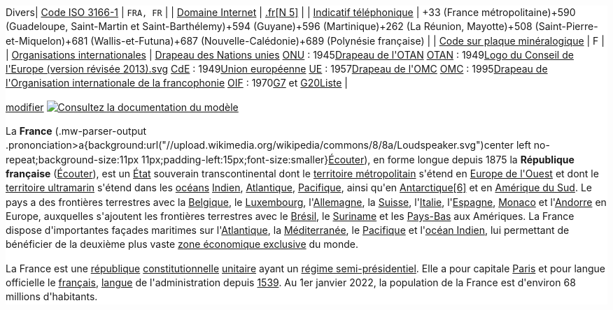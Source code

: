 

Divers| [Code ISO 3166-1](/wiki/ISO_3166-1 "ISO 3166-1") | `FRA, FR​` |
| [Domaine Internet](/wiki/Domaine_de_premier_niveau "Domaine de premier niveau") | [.fr](/wiki/.fr ".fr")[[N 5]](#cite_note-11) |
| [Indicatif téléphonique](/wiki/Liste_des_indicatifs_t%C3%A9l%C3%A9phoniques_internationaux_par_pays "Liste des indicatifs téléphoniques internationaux par pays") | 
+33 (France métropolitaine)+590 (Guadeloupe, Saint-Martin et Saint-Barthélemy)+594 (Guyane)+596 (Martinique)+262 (La Réunion, Mayotte)+508 (Saint-Pierre-et-Miquelon)+681 (Wallis-et-Futuna)+687 (Nouvelle-Calédonie)+689 (Polynésie française) |
| [Code sur plaque minéralogique](/wiki/Liste_des_codes_internationaux_des_plaques_min%C3%A9ralogiques "Liste des codes internationaux des plaques minéralogiques") | 
F |
| [Organisations internationales](/wiki/Organisation_internationale "Organisation internationale") | [Drapeau des Nations unies](/wiki/Fichier:Flag_of_the_United_Nations.svg "Drapeau des Nations unies") [ONU](/wiki/Organisation_des_Nations_unies "Organisation des Nations unies") : 1945[Drapeau de l'OTAN](/wiki/Fichier:Flag_of_NATO.svg "Drapeau de l'OTAN") [OTAN](/wiki/Organisation_du_trait%C3%A9_de_l%27Atlantique_nord "Organisation du traité de l'Atlantique nord") : 1949[Logo du Conseil de l'Europe (version révisée 2013).svg](/wiki/Fichier:Logo_du_Conseil_de_l%27Europe_(version_r%C3%A9vis%C3%A9e_2013).svg) [CdE](/wiki/Conseil_de_l%27Europe "Conseil de l'Europe") : 1949[Union européenne](/wiki/Fichier:Flag_of_Europe.svg "Union européenne") [UE](/wiki/Union_europ%C3%A9enne "Union européenne") : 1957[Drapeau de l'OMC](/wiki/Fichier:WTO_Logo.svg "Drapeau de l'OMC") [OMC](/wiki/Organisation_mondiale_du_commerce "Organisation mondiale du commerce") : 1995[Drapeau de l'Organisation internationale de la francophonie](/wiki/Fichier:Flag_of_La_Francophonie.svg "Drapeau de l'Organisation internationale de la francophonie") [OIF](/wiki/Organisation_internationale_de_la_francophonie "Organisation internationale de la francophonie") : 1970[G7](/wiki/Groupe_des_sept_(%C3%A9conomie) "Groupe des sept (économie)") et [G20](/wiki/Groupe_des_vingt "Groupe des vingt")[Liste](/wiki/Liste_des_organisations_internationales_o%C3%B9_si%C3%A8ge_la_France "Liste des organisations internationales où siège la France") |

[modifier](https://fr.wikipedia.org/w/index.php?title=France&action=edit) [![Consultez la documentation du modèle](//upload.wikimedia.org/wikipedia/commons/thumb/3/38/Info_Simple.svg/12px-Info_Simple.svg.png)](/wiki/Mod%C3%A8le:Infobox_Pays "Consultez la documentation du modèle")


La **France** (.mw-parser-output .prononciation>a{background:url("//upload.wikimedia.org/wikipedia/commons/8/8a/Loudspeaker.svg")center left no-repeat;background-size:11px 11px;padding-left:15px;font-size:smaller}[Écouter](/wiki/Fichier:France-francais.ogg "Fichier:France-francais.ogg")), en forme longue depuis 1875 la **République française** ([Écouter](/wiki/Fichier:R%C3%A9publique_Fran%C3%A7aise.ogg "Fichier:République Française.ogg")), est un [État](/wiki/%C3%89tat "État") souverain transcontinental dont le [territoire métropolitain](/wiki/France_m%C3%A9tropolitaine "France métropolitaine") s'étend en [Europe de l'Ouest](/wiki/Europe_de_l%27Ouest "Europe de l'Ouest") et dont le [territoire ultramarin](/wiki/France_d%27outre-mer "France d'outre-mer") s'étend
dans les [océans](/wiki/Oc%C3%A9an "Océan") [Indien](/wiki/Oc%C3%A9an_Indien "Océan Indien"), [Atlantique](/wiki/Oc%C3%A9an_Atlantique "Océan Atlantique"), [Pacifique](/wiki/Oc%C3%A9an_Pacifique "Océan Pacifique"), ainsi qu'en [Antarctique](/wiki/R%C3%A9gion_antarctique "Région antarctique")[[6]](#cite_note-12) et en [Amérique du Sud](/wiki/Am%C3%A9rique_du_Sud "Amérique du Sud"). Le pays a des frontières terrestres avec la [Belgique](/wiki/Belgique "Belgique"), le [Luxembourg](/wiki/Luxembourg "Luxembourg"), l'[Allemagne](/wiki/Allemagne "Allemagne"), la [Suisse](/wiki/Suisse "Suisse"), l'[Italie](/wiki/Italie "Italie"), l'[Espagne](/wiki/Espagne "Espagne"), [Monaco](/wiki/Monaco "Monaco") et l'[Andorre](/wiki/Andorre "Andorre") en Europe, auxquelles s'ajoutent les frontières terrestres avec le [Brésil](/wiki/Br%C3%A9sil "Brésil"), le [Suriname](/wiki/Suriname "Suriname") et les [Pays-Bas](/wiki/Pays-Bas "Pays-Bas") aux Amériques. La France dispose d'importantes façades maritimes sur l'[Atlantique](/wiki/Atlantique "Atlantique"), la [Méditerranée](/wiki/M%C3%A9diterran%C3%A9e "Méditerranée"), le [Pacifique](/wiki/Pacifique "Pacifique") et l'[océan Indien](/wiki/Oc%C3%A9an_Indien "Océan Indien"), lui permettant de bénéficier de la deuxième plus vaste [zone économique exclusive](/wiki/Zone_%C3%A9conomique_exclusive "Zone économique exclusive") du monde.


La France est une [république](/wiki/R%C3%A9publique "République") [constitutionnelle](/wiki/Constitutions_fran%C3%A7aises "Constitutions françaises") [unitaire](/wiki/%C3%89tat_unitaire "État unitaire") ayant un [régime semi-présidentiel](/wiki/R%C3%A9gime_semi-pr%C3%A9sidentiel "Régime semi-présidentiel"). Elle a pour capitale [Paris](/wiki/Paris "Paris") et pour langue officielle le [français](/wiki/Fran%C3%A7ais "Français"), [langue](/wiki/Langue "Langue") de l'administration depuis [1539](/wiki/Ordonnance_de_Villers-Cotter%C3%AAts "Ordonnance de Villers-Cotterêts"). Au 1er janvier 2022, la population de la France est d'environ 68 millions d'habitants.

